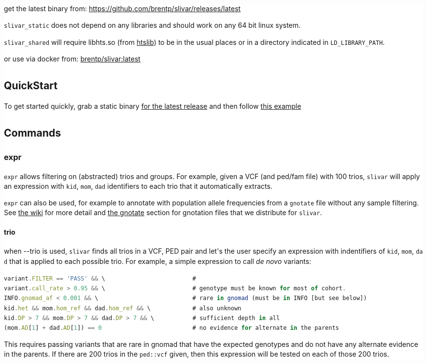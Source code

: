 get the latest binary from: https://github.com/brentp/slivar/releases/latest

`slivar_static` does not depend on any libraries and should work on any 64 bit linux system.        

`slivar_shared` will require libhts.so (from [htslib](https://htslib.org)) to be in the usual places or in a directory indicated in `LD_LIBRARY_PATH`.

or use via docker from: [brentp/slivar:latest](https://hub.docker.com/r/brentp/slivar)

## QuickStart

To get started quickly, grab a static binary [for the latest release](https://github.com/brentp/slivar/releases/latest) and
then follow [this example](https://github.com/brentp/slivar/wiki/rare-disease#full-analysis-for-trios-with-unaffected-parents)

## Commands

### expr

`expr` allows filtering on (abstracted) trios and groups. For example, given a VCF (and ped/fam file) with
100 trios, `slivar` will apply an expression with `kid`, `mom`, `dad` identifiers to each trio that it automatically
extracts.

`expr` can also be used, for example to annotate with population allele frequencies from a `gnotate` file without
any sample filtering. See [the wiki](https://github.com/brentp/slivar/wiki/gnotate) for more detail and [the gnotate](#gnotation-files)
section for gnotation files that we distribute for `slivar`.

#### trio

when --trio is used, `slivar` finds all trios in a VCF, PED pair and let's the user specify an expression with indentifiers
of `kid`, `mom`, `dad` that is applied to each possible trio. For example, a simple expression to call
*de novo* variants:

```javascript
variant.FILTER == 'PASS' && \                         # 
variant.call_rate > 0.95 && \                         # genotype must be known for most of cohort.
INFO.gnomad_af < 0.001 && \                           # rare in gnomad (must be in INFO [but see below])
kid.het && mom.hom_ref && dad.hom_ref && \            # also unknown
kid.DP > 7 && mom.DP > 7 && dad.DP > 7 && \           # sufficient depth in all
(mom.AD[1] + dad.AD[1]) == 0                          # no evidence for alternate in the parents
```

This requires passing variants that are rare in gnomad that have the expected genotypes and do
not have any alternate evidence in the parents. If there are 200 trios in the `ped::vcf` given, then this expression
will be tested on each of those 200 trios.
